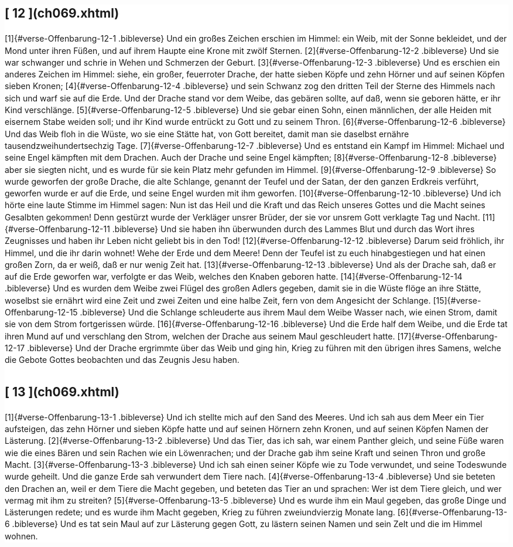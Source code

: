 <h2 class="chaptertitle">[&nbsp;12&nbsp;](ch069.xhtml)<span><span id="chapter-Offenbarung-12"></span></span></h2>
 
[1]{#verse-Offenbarung-12-1 .bibleverse} Und ein großes Zeichen erschien im Himmel: ein Weib, mit der Sonne bekleidet, und der Mond unter ihren Füßen, und auf ihrem Haupte eine Krone mit zwölf Sternen. 
[2]{#verse-Offenbarung-12-2 .bibleverse} Und sie war schwanger und schrie in Wehen und Schmerzen der Geburt. 
[3]{#verse-Offenbarung-12-3 .bibleverse} Und es erschien ein anderes Zeichen im Himmel: siehe, ein großer, feuerroter Drache, der hatte sieben Köpfe und zehn Hörner und auf seinen Köpfen sieben Kronen; 
[4]{#verse-Offenbarung-12-4 .bibleverse} und sein Schwanz zog den dritten Teil der Sterne des Himmels nach sich und warf sie auf die Erde. Und der Drache stand vor dem Weibe, das gebären sollte, auf daß, wenn sie geboren hätte, er ihr Kind verschlänge. 
[5]{#verse-Offenbarung-12-5 .bibleverse} Und sie gebar einen Sohn, einen männlichen, der alle Heiden mit eisernem Stabe weiden soll; und ihr Kind wurde entrückt zu Gott und zu seinem Thron. 
[6]{#verse-Offenbarung-12-6 .bibleverse} Und das Weib floh in die Wüste, wo sie eine Stätte hat, von Gott bereitet, damit man sie daselbst ernähre tausendzweihundertsechzig Tage. 
[7]{#verse-Offenbarung-12-7 .bibleverse} Und es entstand ein Kampf im Himmel: Michael und seine Engel kämpften mit dem Drachen. Auch der Drache und seine Engel kämpften; 
[8]{#verse-Offenbarung-12-8 .bibleverse} aber sie siegten nicht, und es wurde für sie kein Platz mehr gefunden im Himmel. 
[9]{#verse-Offenbarung-12-9 .bibleverse} So wurde geworfen der große Drache, die alte Schlange, genannt der Teufel und der Satan, der den ganzen Erdkreis verführt, geworfen wurde er auf die Erde, und seine Engel wurden mit ihm geworfen. 
[10]{#verse-Offenbarung-12-10 .bibleverse} Und ich hörte eine laute Stimme im Himmel sagen: Nun ist das Heil und die Kraft und das Reich unseres Gottes und die Macht seines Gesalbten gekommen! Denn gestürzt wurde der Verkläger unsrer Brüder, der sie vor unsrem Gott verklagte Tag und Nacht. 
[11]{#verse-Offenbarung-12-11 .bibleverse} Und sie haben ihn überwunden durch des Lammes Blut und durch das Wort ihres Zeugnisses und haben ihr Leben nicht geliebt bis in den Tod! 
[12]{#verse-Offenbarung-12-12 .bibleverse} Darum seid fröhlich, ihr Himmel, und die ihr darin wohnet! Wehe der Erde und dem Meere! Denn der Teufel ist zu euch hinabgestiegen und hat einen großen Zorn, da er weiß, daß er nur wenig Zeit hat. 
[13]{#verse-Offenbarung-12-13 .bibleverse} Und als der Drache sah, daß er auf die Erde geworfen war, verfolgte er das Weib, welches den Knaben geboren hatte. 
[14]{#verse-Offenbarung-12-14 .bibleverse} Und es wurden dem Weibe zwei Flügel des großen Adlers gegeben, damit sie in die Wüste flöge an ihre Stätte, woselbst sie ernährt wird eine Zeit und zwei Zeiten und eine halbe Zeit, fern von dem Angesicht der Schlange. 
[15]{#verse-Offenbarung-12-15 .bibleverse} Und die Schlange schleuderte aus ihrem Maul dem Weibe Wasser nach, wie einen Strom, damit sie von dem Strom fortgerissen würde. 
[16]{#verse-Offenbarung-12-16 .bibleverse} Und die Erde half dem Weibe, und die Erde tat ihren Mund auf und verschlang den Strom, welchen der Drache aus seinem Maul geschleudert hatte. 
[17]{#verse-Offenbarung-12-17 .bibleverse} Und der Drache ergrimmte über das Weib und ging hin, Krieg zu führen mit den übrigen ihres Samens, welche die Gebote Gottes beobachten und das Zeugnis Jesu haben. 

<h2 class="chaptertitle">[&nbsp;13&nbsp;](ch069.xhtml)<span><span id="chapter-Offenbarung-13"></span></span></h2>
 
[1]{#verse-Offenbarung-13-1 .bibleverse} Und ich stellte mich auf den Sand des Meeres. Und ich sah aus dem Meer ein Tier aufsteigen, das zehn Hörner und sieben Köpfe hatte und auf seinen Hörnern zehn Kronen, und auf seinen Köpfen Namen der Lästerung. 
[2]{#verse-Offenbarung-13-2 .bibleverse} Und das Tier, das ich sah, war einem Panther gleich, und seine Füße waren wie die eines Bären und sein Rachen wie ein Löwenrachen; und der Drache gab ihm seine Kraft und seinen Thron und große Macht. 
[3]{#verse-Offenbarung-13-3 .bibleverse} Und ich sah einen seiner Köpfe wie zu Tode verwundet, und seine Todeswunde wurde geheilt. Und die ganze Erde sah verwundert dem Tiere nach. 
[4]{#verse-Offenbarung-13-4 .bibleverse} Und sie beteten den Drachen an, weil er dem Tiere die Macht gegeben, und beteten das Tier an und sprachen: Wer ist dem Tiere gleich, und wer vermag mit ihm zu streiten? 
[5]{#verse-Offenbarung-13-5 .bibleverse} Und es wurde ihm ein Maul gegeben, das große Dinge und Lästerungen redete; und es wurde ihm Macht gegeben, Krieg zu führen zweiundvierzig Monate lang. 
[6]{#verse-Offenbarung-13-6 .bibleverse} Und es tat sein Maul auf zur Lästerung gegen Gott, zu lästern seinen Namen und sein Zelt und die im Himmel wohnen. 